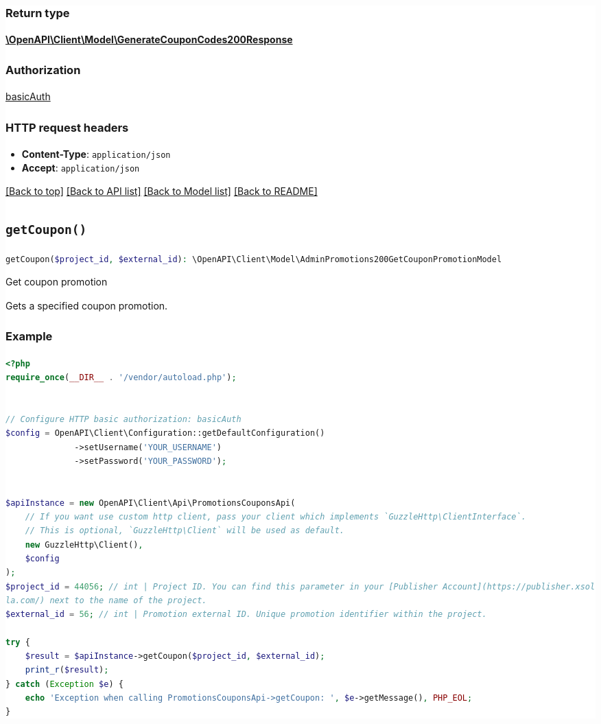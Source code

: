 ### Return type

[**\OpenAPI\Client\Model\GenerateCouponCodes200Response**](../Model/GenerateCouponCodes200Response.md)

### Authorization

[basicAuth](../../README.md#basicAuth)

### HTTP request headers

- **Content-Type**: `application/json`
- **Accept**: `application/json`

[[Back to top]](#) [[Back to API list]](../../README.md#endpoints)
[[Back to Model list]](../../README.md#models)
[[Back to README]](../../README.md)

## `getCoupon()`

```php
getCoupon($project_id, $external_id): \OpenAPI\Client\Model\AdminPromotions200GetCouponPromotionModel
```

Get coupon promotion

Gets a specified coupon promotion.

### Example

```php
<?php
require_once(__DIR__ . '/vendor/autoload.php');


// Configure HTTP basic authorization: basicAuth
$config = OpenAPI\Client\Configuration::getDefaultConfiguration()
              ->setUsername('YOUR_USERNAME')
              ->setPassword('YOUR_PASSWORD');


$apiInstance = new OpenAPI\Client\Api\PromotionsCouponsApi(
    // If you want use custom http client, pass your client which implements `GuzzleHttp\ClientInterface`.
    // This is optional, `GuzzleHttp\Client` will be used as default.
    new GuzzleHttp\Client(),
    $config
);
$project_id = 44056; // int | Project ID. You can find this parameter in your [Publisher Account](https://publisher.xsolla.com/) next to the name of the project.
$external_id = 56; // int | Promotion external ID. Unique promotion identifier within the project.

try {
    $result = $apiInstance->getCoupon($project_id, $external_id);
    print_r($result);
} catch (Exception $e) {
    echo 'Exception when calling PromotionsCouponsApi->getCoupon: ', $e->getMessage(), PHP_EOL;
}
```
